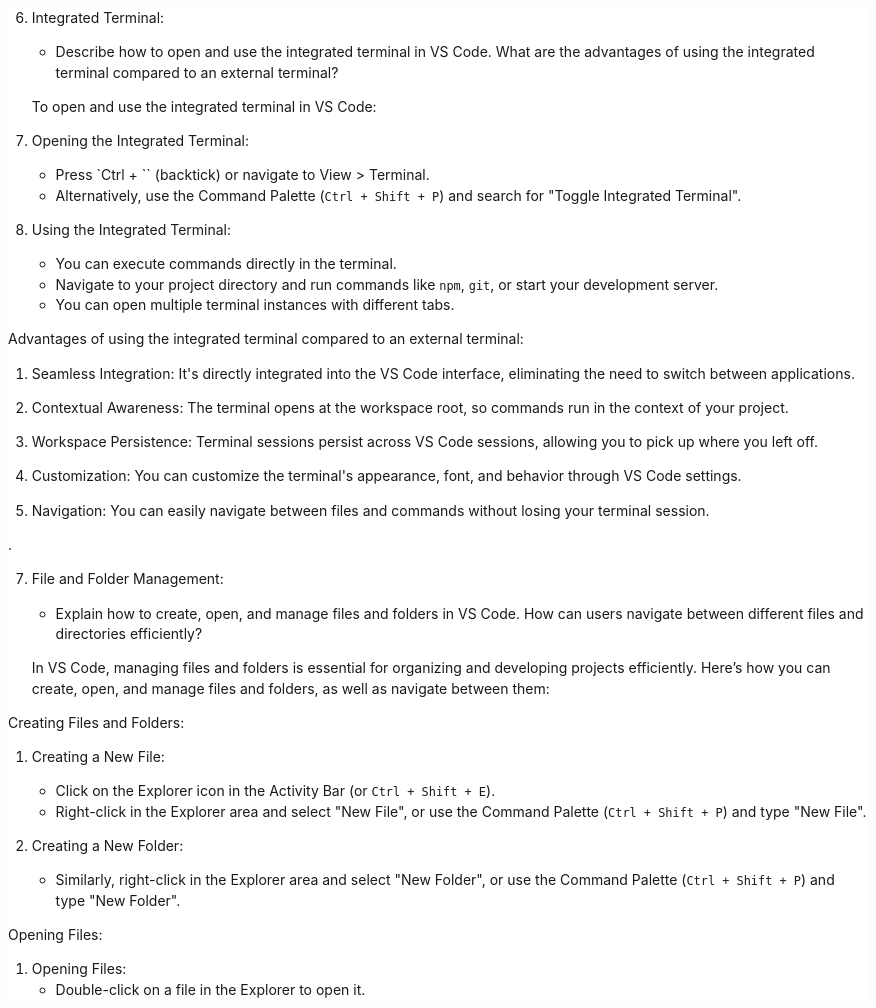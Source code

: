 
6. Integrated Terminal:
   - Describe how to open and use the integrated terminal in VS Code. What are the advantages of using the integrated terminal compared to an external terminal?

   To open and use the integrated terminal in VS Code:

1. Opening the Integrated Terminal:
   - Press `Ctrl + `` (backtick) or navigate to View > Terminal.
   - Alternatively, use the Command Palette (`Ctrl + Shift + P`) and search for "Toggle Integrated Terminal".

2. Using the Integrated Terminal:
   - You can execute commands directly in the terminal.
   - Navigate to your project directory and run commands like `npm`, `git`, or start your development server.
   - You can open multiple terminal instances with different tabs.

Advantages of using the integrated terminal compared to an external terminal:

1. Seamless Integration: It's directly integrated into the VS Code interface, eliminating the need to switch between applications.
   
2. Contextual Awareness: The terminal opens at the workspace root, so commands run in the context of your project.

3. Workspace Persistence: Terminal sessions persist across VS Code sessions, allowing you to pick up where you left off.

4. Customization: You can customize the terminal's appearance, font, and behavior through VS Code settings.

5. Navigation: You can easily navigate between files and commands without losing your terminal session.

.

7. File and Folder Management:
   - Explain how to create, open, and manage files and folders in VS Code. How can users navigate between different files and directories efficiently?


   In VS Code, managing files and folders is essential for organizing and developing projects efficiently. Here’s how you can create, open, and manage files and folders, as well as navigate between them:

Creating Files and Folders:

1. Creating a New File:
   - Click on the Explorer icon in the Activity Bar (or `Ctrl + Shift + E`).
   - Right-click in the Explorer area and select "New File", or use the Command Palette (`Ctrl + Shift + P`) and type "New File".

2. Creating a New Folder:
   - Similarly, right-click in the Explorer area and select "New Folder", or use the Command Palette (`Ctrl + Shift + P`) and type "New Folder".

Opening Files:

1. Opening Files:
   - Double-click on a file in the Explorer to open it.
